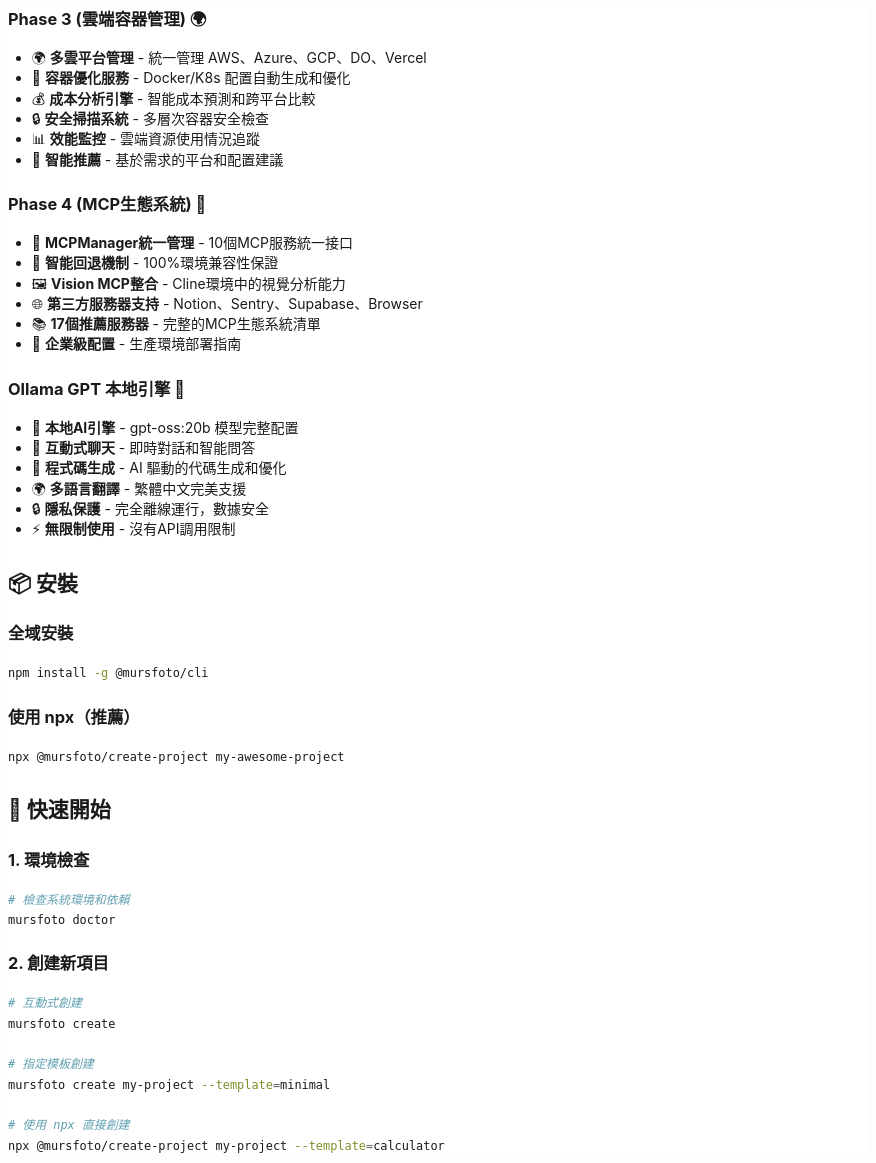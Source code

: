 ### Phase 3 (雲端容器管理) 🌍
- 🌍 **多雲平台管理** - 統一管理 AWS、Azure、GCP、DO、Vercel
- 🐳 **容器優化服務** - Docker/K8s 配置自動生成和優化  
- 💰 **成本分析引擎** - 智能成本預測和跨平台比較
- 🔒 **安全掃描系統** - 多層次容器安全檢查
- 📊 **效能監控** - 雲端資源使用情況追蹤
- 🎯 **智能推薦** - 基於需求的平台和配置建議

### Phase 4 (MCP生態系統) 🔌
- 🔌 **MCPManager統一管理** - 10個MCP服務統一接口
- 🔄 **智能回退機制** - 100%環境兼容性保證
- 🖼️ **Vision MCP整合** - Cline環境中的視覺分析能力
- 🌐 **第三方服務器支持** - Notion、Sentry、Supabase、Browser
- 📚 **17個推薦服務器** - 完整的MCP生態系統清單
- 🏢 **企業級配置** - 生產環境部署指南

### Ollama GPT 本地引擎 🤖
- 🚀 **本地AI引擎** - gpt-oss:20b 模型完整配置
- 💬 **互動式聊天** - 即時對話和智能問答
- 🔧 **程式碼生成** - AI 驅動的代碼生成和優化
- 🌍 **多語言翻譯** - 繁體中文完美支援
- 🔒 **隱私保護** - 完全離線運行，數據安全
- ⚡ **無限制使用** - 沒有API調用限制

## 📦 安裝

### 全域安裝
```bash
npm install -g @mursfoto/cli
```

### 使用 npx（推薦）
```bash
npx @mursfoto/create-project my-awesome-project
```

## 🚀 快速開始

### 1. 環境檢查
```bash
# 檢查系統環境和依賴
mursfoto doctor
```

### 2. 創建新項目
```bash
# 互動式創建
mursfoto create

# 指定模板創建
mursfoto create my-project --template=minimal

# 使用 npx 直接創建
npx @mursfoto/create-project my-project --template=calculator
```
